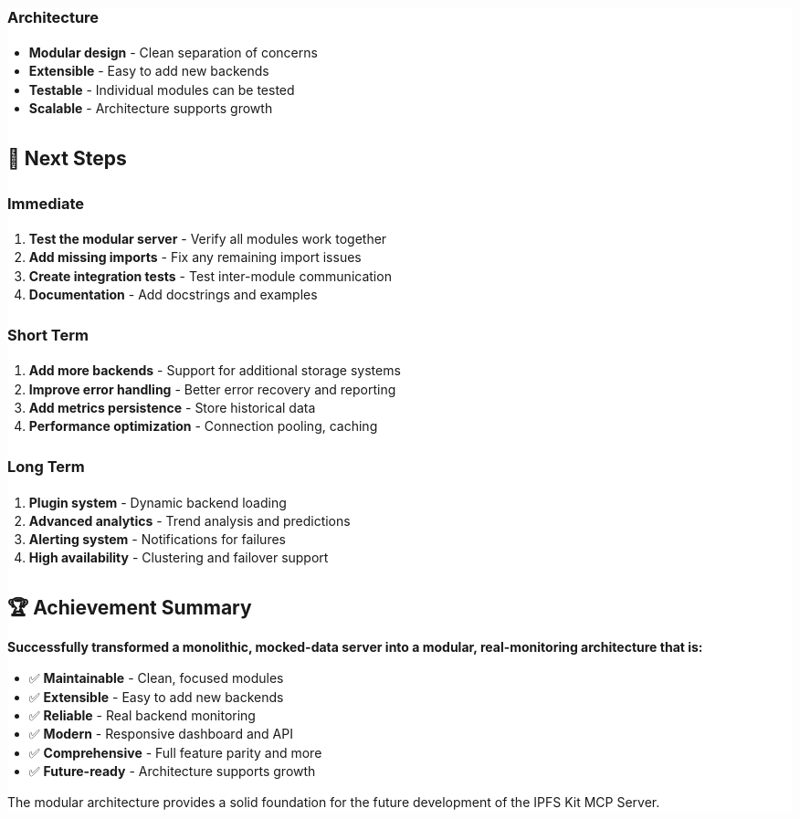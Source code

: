 ### Architecture
- **Modular design** - Clean separation of concerns
- **Extensible** - Easy to add new backends
- **Testable** - Individual modules can be tested
- **Scalable** - Architecture supports growth

## 🔧 Next Steps

### Immediate
1. **Test the modular server** - Verify all modules work together
2. **Add missing imports** - Fix any remaining import issues
3. **Create integration tests** - Test inter-module communication
4. **Documentation** - Add docstrings and examples

### Short Term
1. **Add more backends** - Support for additional storage systems
2. **Improve error handling** - Better error recovery and reporting
3. **Add metrics persistence** - Store historical data
4. **Performance optimization** - Connection pooling, caching

### Long Term
1. **Plugin system** - Dynamic backend loading
2. **Advanced analytics** - Trend analysis and predictions
3. **Alerting system** - Notifications for failures
4. **High availability** - Clustering and failover support

## 🏆 Achievement Summary

**Successfully transformed a monolithic, mocked-data server into a modular, real-monitoring architecture that is:**

- ✅ **Maintainable** - Clean, focused modules
- ✅ **Extensible** - Easy to add new backends
- ✅ **Reliable** - Real backend monitoring
- ✅ **Modern** - Responsive dashboard and API
- ✅ **Comprehensive** - Full feature parity and more
- ✅ **Future-ready** - Architecture supports growth

The modular architecture provides a solid foundation for the future development of the IPFS Kit MCP Server.
